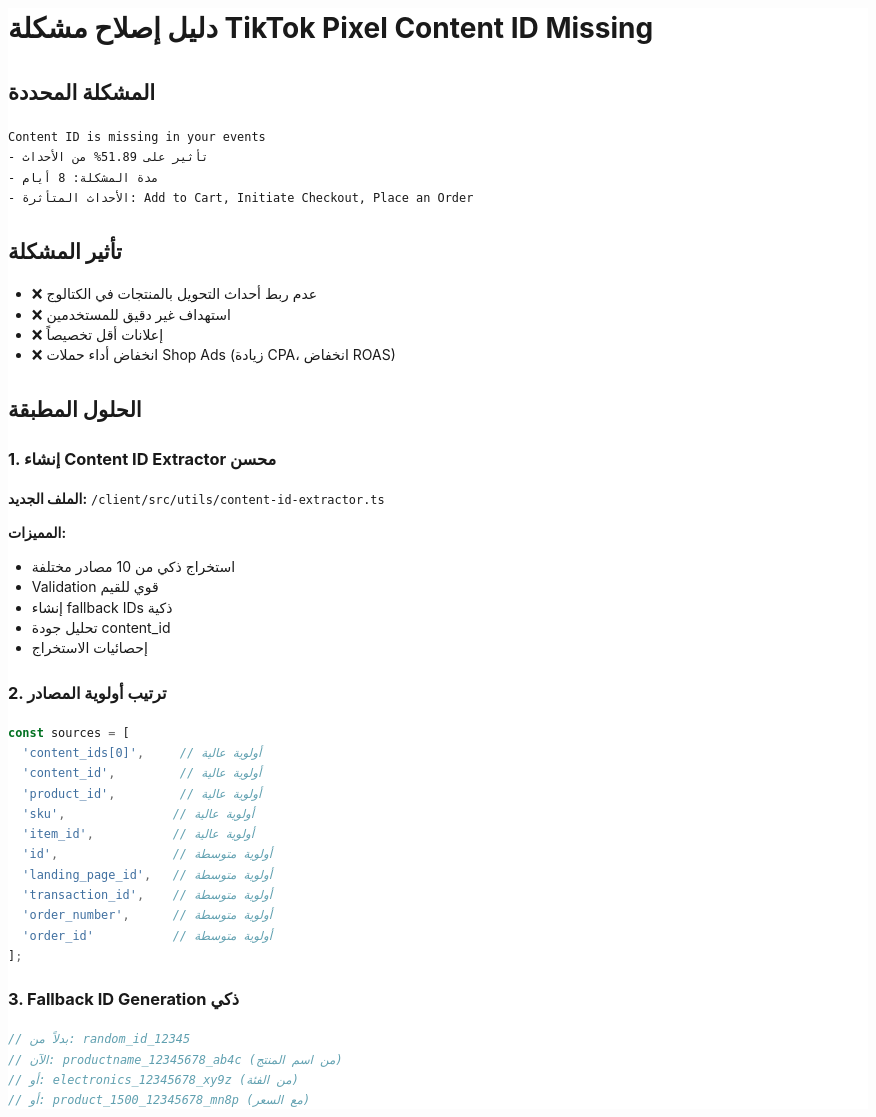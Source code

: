 # دليل إصلاح مشكلة TikTok Pixel Content ID Missing

## المشكلة المحددة
```
Content ID is missing in your events
- تأثير على 51.89% من الأحداث
- مدة المشكلة: 8 أيام
- الأحداث المتأثرة: Add to Cart, Initiate Checkout, Place an Order
```

## تأثير المشكلة
- ❌ عدم ربط أحداث التحويل بالمنتجات في الكتالوج
- ❌ استهداف غير دقيق للمستخدمين
- ❌ إعلانات أقل تخصيصاً
- ❌ انخفاض أداء حملات Shop Ads (زيادة CPA، انخفاض ROAS)

## الحلول المطبقة

### 1. إنشاء Content ID Extractor محسن

**الملف الجديد:** `/client/src/utils/content-id-extractor.ts`

**المميزات:**
- استخراج ذكي من 10 مصادر مختلفة
- Validation قوي للقيم
- إنشاء fallback IDs ذكية
- تحليل جودة content_id
- إحصائيات الاستخراج

### 2. ترتيب أولوية المصادر

```typescript
const sources = [
  'content_ids[0]',     // أولوية عالية
  'content_id',         // أولوية عالية  
  'product_id',         // أولوية عالية
  'sku',               // أولوية عالية
  'item_id',           // أولوية عالية
  'id',                // أولوية متوسطة
  'landing_page_id',   // أولوية متوسطة
  'transaction_id',    // أولوية متوسطة
  'order_number',      // أولوية متوسطة
  'order_id'           // أولوية متوسطة
];
```

### 3. Fallback ID Generation ذكي

```typescript
// بدلاً من: random_id_12345
// الآن: productname_12345678_ab4c (من اسم المنتج)
// أو: electronics_12345678_xy9z (من الفئة)
// أو: product_1500_12345678_mn8p (مع السعر)
```
